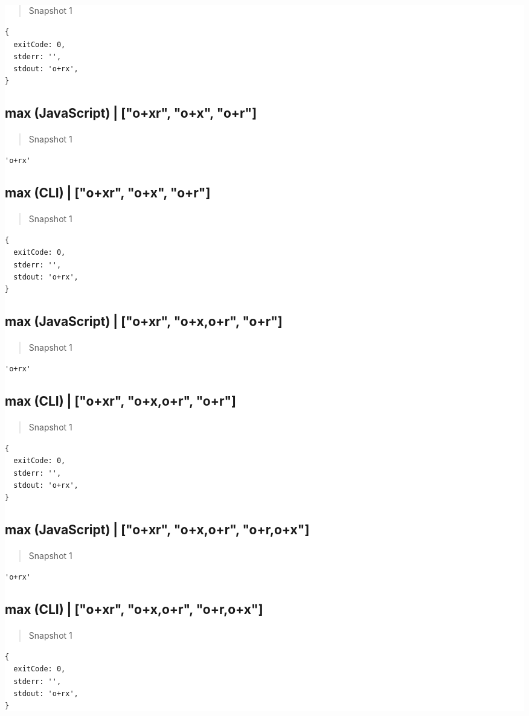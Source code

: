 > Snapshot 1

    {
      exitCode: 0,
      stderr: '',
      stdout: 'o+rx',
    }

## max (JavaScript) | ["o+xr", "o+x", "o+r"]

> Snapshot 1

    'o+rx'

## max (CLI) | ["o+xr", "o+x", "o+r"]

> Snapshot 1

    {
      exitCode: 0,
      stderr: '',
      stdout: 'o+rx',
    }

## max (JavaScript) | ["o+xr", "o+x,o+r", "o+r"]

> Snapshot 1

    'o+rx'

## max (CLI) | ["o+xr", "o+x,o+r", "o+r"]

> Snapshot 1

    {
      exitCode: 0,
      stderr: '',
      stdout: 'o+rx',
    }

## max (JavaScript) | ["o+xr", "o+x,o+r", "o+r,o+x"]

> Snapshot 1

    'o+rx'

## max (CLI) | ["o+xr", "o+x,o+r", "o+r,o+x"]

> Snapshot 1

    {
      exitCode: 0,
      stderr: '',
      stdout: 'o+rx',
    }
